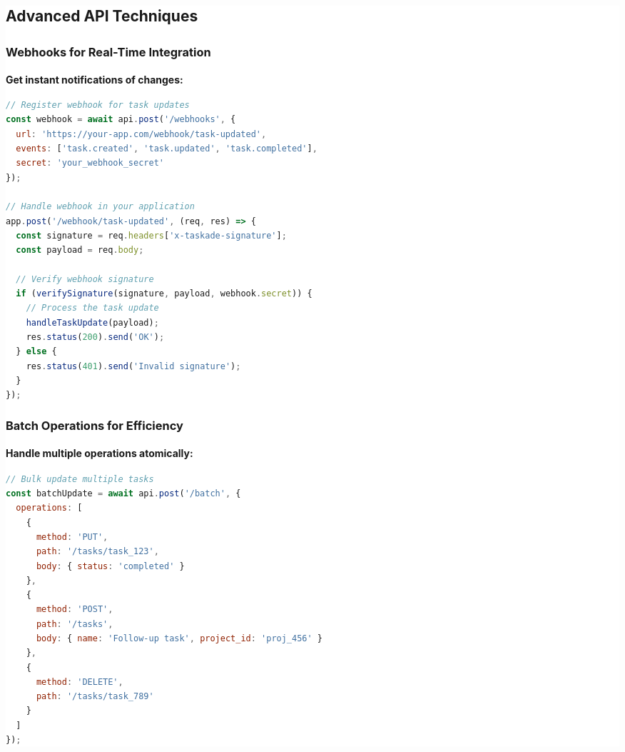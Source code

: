 ## Advanced API Techniques

### Webhooks for Real-Time Integration
**Get instant notifications of changes:**

```javascript
// Register webhook for task updates
const webhook = await api.post('/webhooks', {
  url: 'https://your-app.com/webhook/task-updated',
  events: ['task.created', 'task.updated', 'task.completed'],
  secret: 'your_webhook_secret'
});

// Handle webhook in your application
app.post('/webhook/task-updated', (req, res) => {
  const signature = req.headers['x-taskade-signature'];
  const payload = req.body;

  // Verify webhook signature
  if (verifySignature(signature, payload, webhook.secret)) {
    // Process the task update
    handleTaskUpdate(payload);
    res.status(200).send('OK');
  } else {
    res.status(401).send('Invalid signature');
  }
});
```

### Batch Operations for Efficiency
**Handle multiple operations atomically:**

```javascript
// Bulk update multiple tasks
const batchUpdate = await api.post('/batch', {
  operations: [
    {
      method: 'PUT',
      path: '/tasks/task_123',
      body: { status: 'completed' }
    },
    {
      method: 'POST',
      path: '/tasks',
      body: { name: 'Follow-up task', project_id: 'proj_456' }
    },
    {
      method: 'DELETE',
      path: '/tasks/task_789'
    }
  ]
});
```
